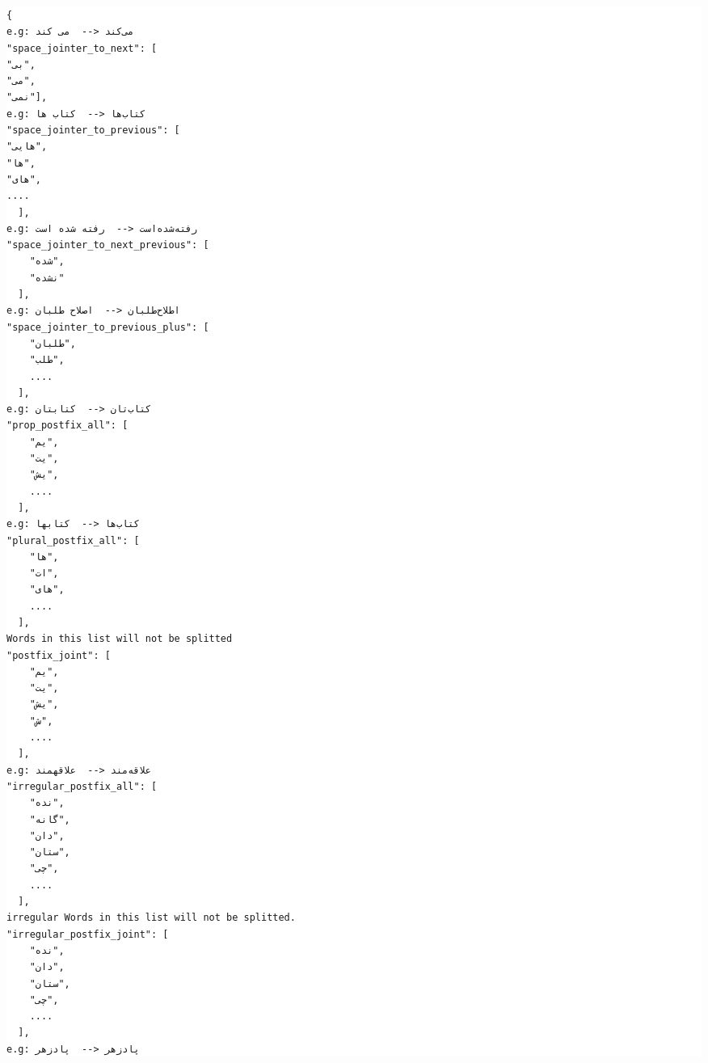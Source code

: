     {
    e.g: می‌کند <--  می کند
    "space_jointer_to_next": [
    "بی",
    "می",
    "نمی"],
    e.g: کتاب‌ها <--  کتاب ها
    "space_jointer_to_previous": [
    "هایی",
    "ها",
    "های",
    ....
      ],
    e.g: رفته‌شده‌است <--  رفته شده است
    "space_jointer_to_next_previous": [
        "شده",
        "نشده"
      ],
    e.g: اطلاح‌طلبان <--  اصلاح طلبان
    "space_jointer_to_previous_plus": [
        "طلبان",
        "طلب",
        ....
      ],
    e.g: کتاب‌تان <--  کتابتان
    "prop_postfix_all": [
        "یم",
        "یت",
        "یش",
        ....
      ],
    e.g: کتاب‌ها <--  کتابها
    "plural_postfix_all": [
        "ها",
        "ات",
        "های",
        ....
      ],
    Words in this list will not be splitted
    "postfix_joint": [
        "یم",
        "یت",
        "یش",
        "ش",
        ....
      ],
    e.g: علاقه‌مند <--  علاقهمند
    "irregular_postfix_all": [
        "نده",
        "گانه",
        "دان",
        "ستان",
        "چی",
        ....
      ],
    irregular Words in this list will not be splitted.
    "irregular_postfix_joint": [
        "نده",
        "دان",
        "ستان",
        "چی",
        ....
      ],
    e.g: پاد‌زهر <--  پادزهر
